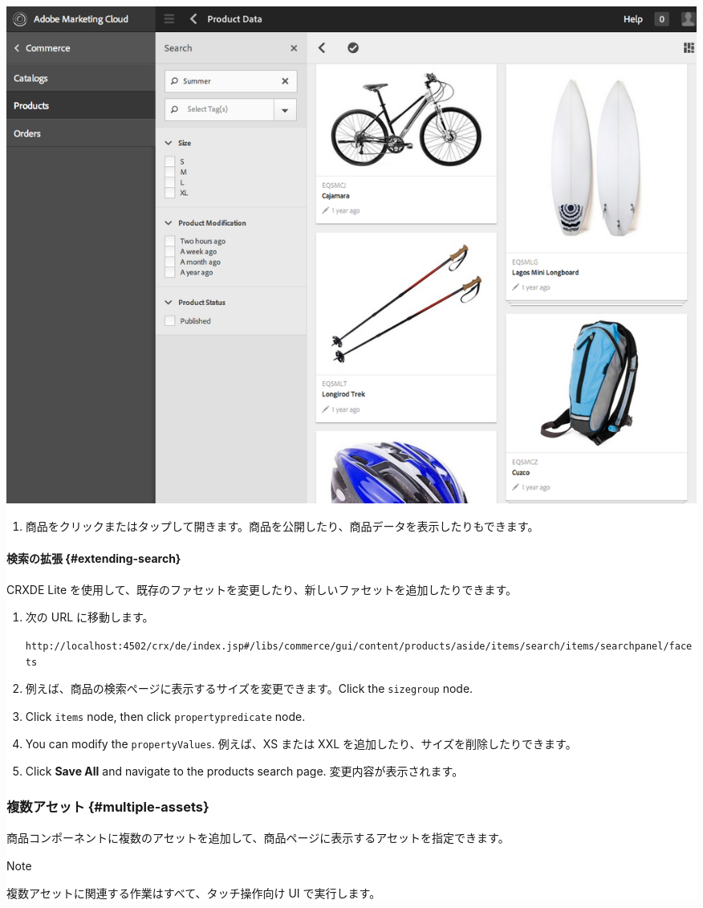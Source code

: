    ![chlimage_1-90](assets/chlimage_1-90.png)

1. 商品をクリックまたはタップして開きます。商品を公開したり、商品データを表示したりもできます。

#### 検索の拡張 {#extending-search}

CRXDE Lite を使用して、既存のファセットを変更したり、新しいファセットを追加したりできます。

1. 次の URL に移動します。

   `http://localhost:4502/crx/de/index.jsp#/libs/commerce/gui/content/products/aside/items/search/items/searchpanel/facets`

1. 例えば、商品の検索ページに表示するサイズを変更できます。Click the `sizegroup` node.
1. Click `items` node, then click `propertypredicate` node.
1. You can modify the `propertyValues`. 例えば、XS または XXL を追加したり、サイズを削除したりできます。
1. Click **Save All** and navigate to the products search page. 変更内容が表示されます。

### 複数アセット {#multiple-assets}

商品コンポーネントに複数のアセットを追加して、商品ページに表示するアセットを指定できます。

>[!NOTE]
>
>複数アセットに関連する作業はすべて、タッチ操作向け UI で実行します。
